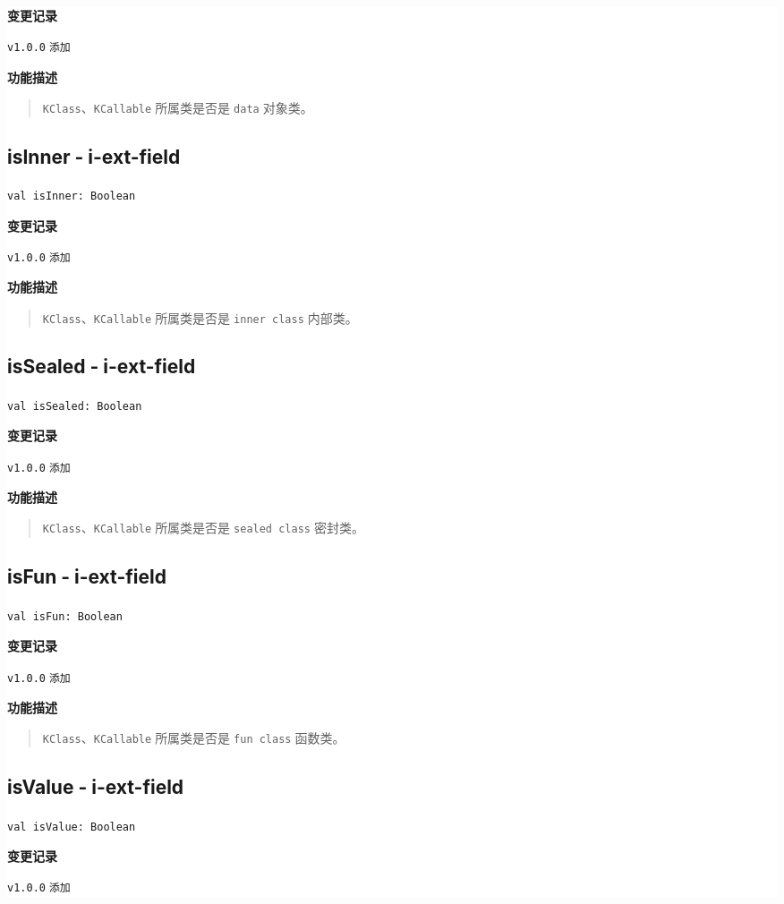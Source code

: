 **变更记录**

`v1.0.0` `添加`

**功能描述**

> `KClass`、`KCallable` 所属类是否是 `data` 对象类。

## isInner <span class="symbol">- i-ext-field</span>

```kotlin:no-line-numbers
val isInner: Boolean
```

**变更记录**

`v1.0.0` `添加`

**功能描述**

> `KClass`、`KCallable` 所属类是否是 `inner class` 内部类。

## isSealed <span class="symbol">- i-ext-field</span>

```kotlin:no-line-numbers
val isSealed: Boolean
```

**变更记录**

`v1.0.0` `添加`

**功能描述**

> `KClass`、`KCallable` 所属类是否是 `sealed class` 密封类。

## isFun <span class="symbol">- i-ext-field</span>

```kotlin:no-line-numbers
val isFun: Boolean
```

**变更记录**

`v1.0.0` `添加`

**功能描述**

> `KClass`、`KCallable` 所属类是否是 `fun class` 函数类。

## isValue <span class="symbol">- i-ext-field</span>

```kotlin:no-line-numbers
val isValue: Boolean
```

**变更记录**

`v1.0.0` `添加`
